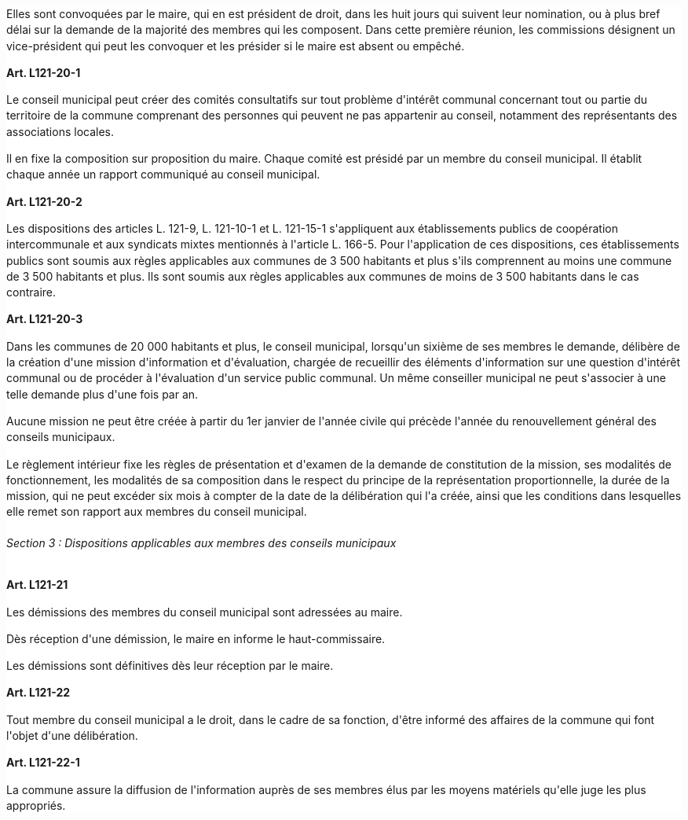 Elles sont convoquées par le maire, qui en est président de droit, dans les huit jours qui suivent leur nomination, ou à plus bref délai sur la demande de la majorité des membres qui les composent. Dans cette première réunion, les commissions désignent un vice-président qui peut les convoquer et les présider si le maire est absent ou empêché.

**Art. L121-20-1**

Le conseil municipal peut créer des comités consultatifs sur tout problème d'intérêt communal concernant tout ou partie du territoire de la commune comprenant des personnes qui peuvent ne pas appartenir au conseil, notamment des représentants des associations locales.

Il en fixe la composition sur proposition du maire. Chaque comité est présidé par un membre du conseil municipal. Il établit chaque année un rapport communiqué au conseil municipal.

**Art. L121-20-2**

Les dispositions des articles L. 121-9, L. 121-10-1 et L. 121-15-1 s'appliquent aux établissements publics de coopération intercommunale et aux syndicats mixtes mentionnés à l'article L. 166-5. Pour l'application de ces dispositions, ces établissements publics sont soumis aux règles applicables aux communes de 3 500 habitants et plus s'ils comprennent au moins une commune de 3 500 habitants et plus. Ils sont soumis aux règles applicables aux communes de moins de 3 500 habitants dans le cas contraire.

**Art. L121-20-3**

Dans les communes de 20 000 habitants et plus, le conseil municipal, lorsqu'un sixième de ses membres le demande, délibère de la création d'une mission d'information et d'évaluation, chargée de recueillir des éléments d'information sur une question d'intérêt communal ou de procéder à l'évaluation d'un service public communal. Un même conseiller municipal ne peut s'associer à une telle demande plus d'une fois par an.

Aucune mission ne peut être créée à partir du 1er janvier de l'année civile qui précède l'année du renouvellement général des conseils municipaux.

Le règlement intérieur fixe les règles de présentation et d'examen de la demande de constitution de la mission, ses modalités de fonctionnement, les modalités de sa composition dans le respect du principe de la représentation proportionnelle, la durée de la mission, qui ne peut excéder six mois à compter de la date de la délibération qui l'a créée, ainsi que les conditions dans lesquelles elle remet son rapport aux membres du conseil municipal.

###### Section 3 : Dispositions applicables aux membres des conseils municipaux

**Art. L121-21**

Les démissions des membres du conseil municipal sont adressées au maire.

Dès réception d'une démission, le maire en informe le haut-commissaire.

Les démissions sont définitives dès leur réception par le maire.

**Art. L121-22**

Tout membre du conseil municipal a le droit, dans le cadre de sa fonction, d'être informé des affaires de la commune qui font l'objet d'une délibération.

**Art. L121-22-1**

La commune assure la diffusion de l'information auprès de ses membres élus par les moyens matériels qu'elle juge les plus appropriés.
